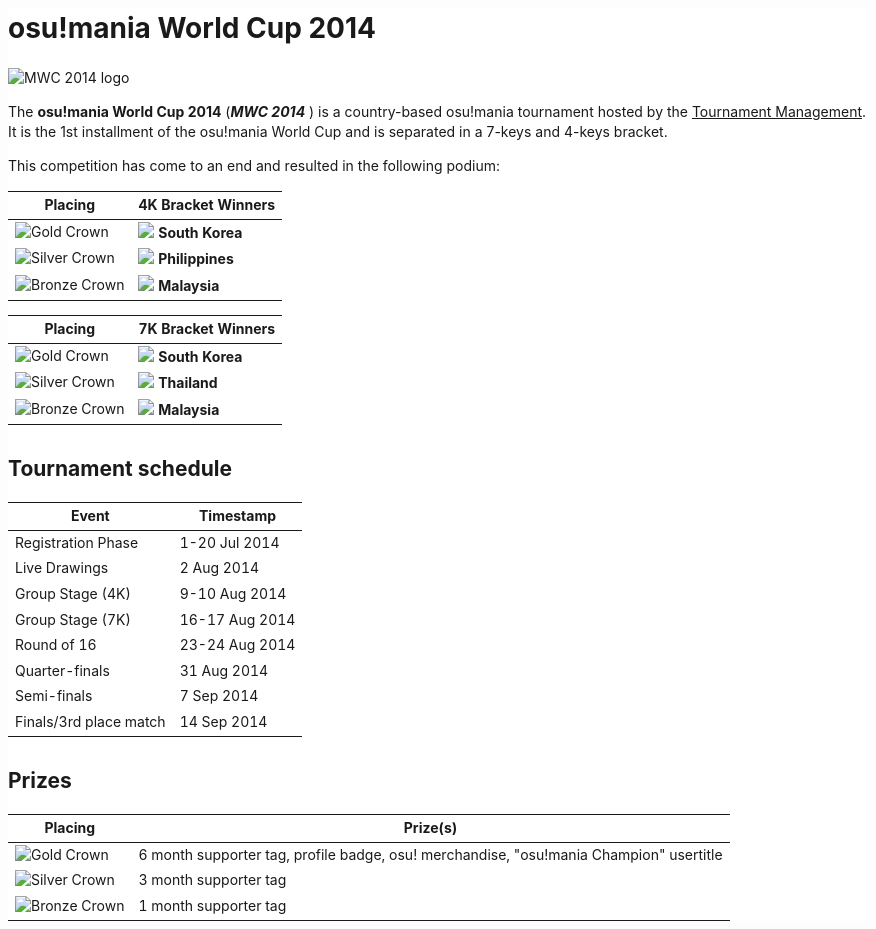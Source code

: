 osu!mania World Cup 2014
========================

![MWC 2014 logo](logo.png)

The **osu!mania World Cup 2014** (***MWC 2014*** ) is a country-based osu!mania tournament hosted by the [Tournament Management](https://osu.ppy.sh/g/26). It is the 1st installment of the osu!mania World Cup and is separated in a 7-keys and 4-keys bracket.

This competition has come to an end and resulted in the following podium:

| Placing                                                    | 4K Bracket Winners                             |
|------------------------------------------------------------|------------------------------------------------|
| ![Gold Crown](/wiki/shared/GCrown.png "1st place")   | ![][flag_KR] **South Korea** |
| ![Silver Crown](/wiki/shared/SCrown.png "2nd place") | ![][flag_PH] **Philippines** |
| ![Bronze Crown](/wiki/shared/BCrown.png "3rd place") | ![][flag_MY] **Malaysia**    |

| Placing                                                    | 7K Bracket Winners                             |
|------------------------------------------------------------|------------------------------------------------|
| ![Gold Crown](/wiki/shared/GCrown.png "1st place")   | ![][flag_KR] **South Korea** |
| ![Silver Crown](/wiki/shared/SCrown.png "2nd place") | ![][flag_TH] **Thailand**    |
| ![Bronze Crown](/wiki/shared/BCrown.png "3rd place") | ![][flag_MY] **Malaysia**    |

Tournament schedule
-----------------------

| Event                  | Timestamp      |
|------------------------|----------------|
| Registration Phase     | 1-20 Jul 2014  |
| Live Drawings          | 2 Aug 2014     |
| Group Stage (4K)       | 9-10 Aug 2014  |
| Group Stage (7K)       | 16-17 Aug 2014 |
| Round of 16            | 23-24 Aug 2014 |
| Quarter-finals         | 31 Aug 2014    |
| Semi-finals            | 7 Sep 2014     |
| Finals/3rd place match | 14 Sep 2014    |

Prizes
---------

| Placing                                                    | Prize(s)                                                                               |
|------------------------------------------------------------|----------------------------------------------------------------------------------------|
| ![Gold Crown](/wiki/shared/GCrown.png "1st place")   | 6 month supporter tag, profile badge, osu! merchandise, "osu!mania Champion" usertitle |
| ![Silver Crown](/wiki/shared/SCrown.png "2nd place") | 3 month supporter tag                                                                  |
| ![Bronze Crown](/wiki/shared/BCrown.png "3rd place") | 1 month supporter tag                                                                  |


[flag_AR]: /wiki/shared/flag/AR.gif
[flag_AU]: /wiki/shared/flag/AU.gif
[flag_CA]: /wiki/shared/flag/CA.gif
[flag_CL]: /wiki/shared/flag/CL.gif
[flag_CN]: /wiki/shared/flag/CN.gif
[flag_CZ]: /wiki/shared/flag/CZ.gif
[flag_DE]: /wiki/shared/flag/DE.gif
[flag_ES]: /wiki/shared/flag/ES.gif
[flag_FR]: /wiki/shared/flag/FR.gif
[flag_GB]: /wiki/shared/flag/GB.gif
[flag_HK]: /wiki/shared/flag/HK.gif
[flag_ID]: /wiki/shared/flag/ID.gif
[flag_IT]: /wiki/shared/flag/IT.gif
[flag_JP]: /wiki/shared/flag/JP.gif
[flag_KR]: /wiki/shared/flag/KR.gif
[flag_MY]: /wiki/shared/flag/MY.gif
[flag_NL]: /wiki/shared/flag/NL.gif
[flag_NO]: /wiki/shared/flag/NO.gif
[flag_NZ]: /wiki/shared/flag/NZ.gif
[flag_PH]: /wiki/shared/flag/PH.gif
[flag_PL]: /wiki/shared/flag/PL.gif
[flag_PT]: /wiki/shared/flag/PT.gif
[flag_RU]: /wiki/shared/flag/RU.gif
[flag_TH]: /wiki/shared/flag/TH.gif
[flag_TW]: /wiki/shared/flag/TW.gif
[flag_US]: /wiki/shared/flag/US.gif